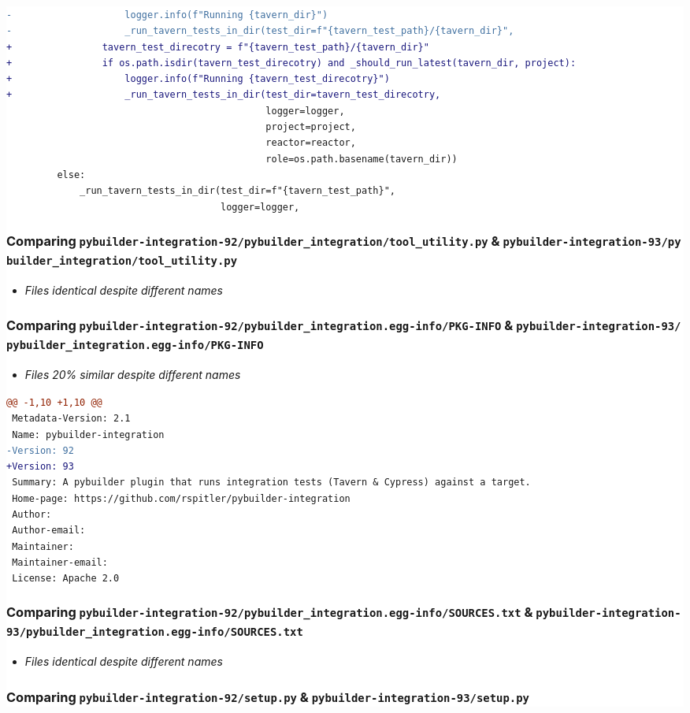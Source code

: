 ```diff
-                    logger.info(f"Running {tavern_dir}")
-                    _run_tavern_tests_in_dir(test_dir=f"{tavern_test_path}/{tavern_dir}",
+                tavern_test_direcotry = f"{tavern_test_path}/{tavern_dir}"
+                if os.path.isdir(tavern_test_direcotry) and _should_run_latest(tavern_dir, project):
+                    logger.info(f"Running {tavern_test_direcotry}")
+                    _run_tavern_tests_in_dir(test_dir=tavern_test_direcotry,
                                              logger=logger,
                                              project=project,
                                              reactor=reactor,
                                              role=os.path.basename(tavern_dir))
         else:
             _run_tavern_tests_in_dir(test_dir=f"{tavern_test_path}",
                                      logger=logger,
```

### Comparing `pybuilder-integration-92/pybuilder_integration/tool_utility.py` & `pybuilder-integration-93/pybuilder_integration/tool_utility.py`

 * *Files identical despite different names*

### Comparing `pybuilder-integration-92/pybuilder_integration.egg-info/PKG-INFO` & `pybuilder-integration-93/pybuilder_integration.egg-info/PKG-INFO`

 * *Files 20% similar despite different names*

```diff
@@ -1,10 +1,10 @@
 Metadata-Version: 2.1
 Name: pybuilder-integration
-Version: 92
+Version: 93
 Summary: A pybuilder plugin that runs integration tests (Tavern & Cypress) against a target.
 Home-page: https://github.com/rspitler/pybuilder-integration
 Author: 
 Author-email: 
 Maintainer: 
 Maintainer-email: 
 License: Apache 2.0
```

### Comparing `pybuilder-integration-92/pybuilder_integration.egg-info/SOURCES.txt` & `pybuilder-integration-93/pybuilder_integration.egg-info/SOURCES.txt`

 * *Files identical despite different names*

### Comparing `pybuilder-integration-92/setup.py` & `pybuilder-integration-93/setup.py`

